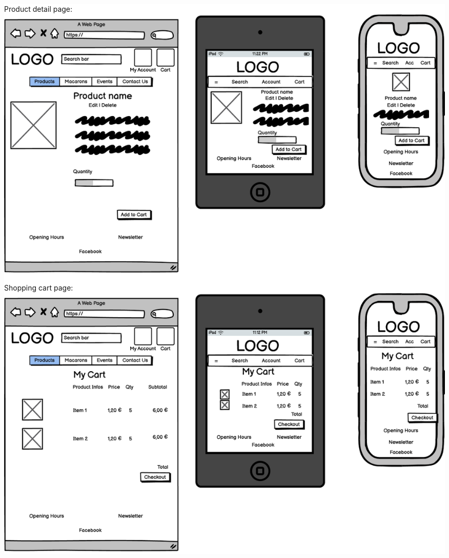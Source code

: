 Product detail page:
![Product detail page wireframe](documentation/product_detail_wireframe.png)

Shopping cart page:
![Shopping cart page wireframe](documentation/shopping_cart_wireframe.png)
